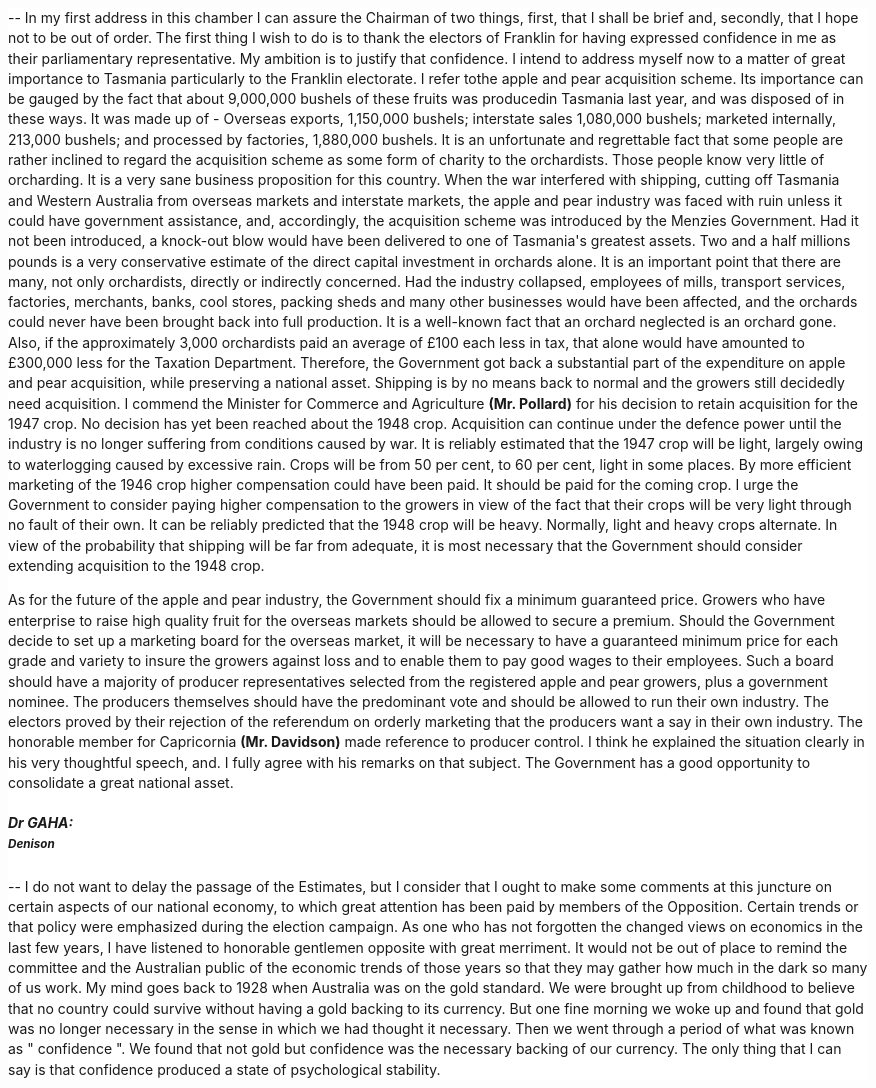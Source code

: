 -- In my first address in this chamber I can assure the  Chairman  of two things, first, that I shall be brief and, secondly, that I hope not to be out of order. The  first thing I wish to do is to thank the electors of Franklin for having expressed confidence in me as their parliamentary representative. My ambition is to justify that confidence. I intend to address myself now to a matter of great importance to Tasmania particularly to the Franklin electorate. I refer tothe apple and pear acquisition scheme. Its importance can be gauged by the fact that about 9,000,000 bushels of these fruits was producedin Tasmania last year, and was disposed of in these ways. It was made up of - Overseas exports, 1,150,000 bushels; interstate sales 1,080,000 bushels; marketed internally, 213,000 bushels; and processed by factories, 1,880,000 bushels. It is an unfortunate and regrettable fact that some people are rather inclined to regard the acquisition scheme as some form of charity to the orchardists. Those people know very little of orcharding. It is a very sane business proposition for this country. When the war interfered with shipping, cutting off Tasmania and Western Australia from overseas markets and interstate markets, the apple and pear industry was faced with ruin unless it could have government assistance, and, accordingly, the acquisition scheme was introduced by the Menzies Government. Had it not been introduced, a knock-out blow would have been delivered to one of Tasmania's greatest assets. Two and a half millions pounds is a very conservative estimate of the direct capital investment in orchards alone. It is an important point that there are many, not only orchardists, directly or indirectly concerned. Had the industry collapsed, employees of mills, transport services, factories, merchants, banks, cool stores, packing sheds and many other businesses would have been affected, and the orchards could never have been brought back into full production. It is a well-known fact that an orchard neglected is an orchard gone. Also, if the approximately 3,000 orchardists paid an average of £100 each less in tax, that alone would have amounted to £300,000 less for the Taxation Department. Therefore, the Government got back a substantial part of the expenditure on apple and pear acquisition, while preserving a national asset. Shipping is by no means back to normal and the growers still decidedly need acquisition. I commend the Minister for Commerce and Agriculture  **(Mr. Pollard)**  for his decision to retain acquisition for the 1947 crop. No decision has yet been reached about the 1948 crop. Acquisition can continue under the defence power until the industry is no longer suffering from conditions caused by war. It is reliably estimated that the 1947 crop will be light, largely owing to waterlogging caused by excessive rain. Crops will be from 50 per cent, to 60 per cent, light in some places. By more efficient marketing of the 1946 crop higher compensation could have been paid. It should be paid for the coming crop. I urge the Government to consider paying higher compensation to the growers in view of the fact that their crops will be very light through no fault of their own. It can be reliably predicted that the 1948 crop will be heavy. Normally, light and heavy crops alternate. In view of the probability that shipping will be far from adequate, it is most necessary that the Government should consider extending acquisition to the 1948 crop. 

As for the future of the apple and pear industry, the Government should fix a minimum guaranteed price. Growers who have enterprise to raise high quality fruit for the overseas markets should be allowed to secure a premium. Should the Government decide to set up a marketing board for the overseas market, it will be necessary to have a guaranteed minimum price for each grade and variety to insure the growers against loss and to enable them to pay good wages to their employees. Such a board should have a majority of producer representatives selected from the registered apple and pear growers, plus a government nominee. The producers themselves should have the predominant vote and should be allowed to run their own industry. The electors proved by their rejection of the referendum on orderly marketing that the producers want a say in their own industry. The honorable member for Capricornia  **(Mr. Davidson)**  made reference to producer control. I think he explained the situation clearly in his very thoughtful speech, and. I fully agree with his remarks on that subject. The Government has a good opportunity to consolidate a great national asset. 

##### Dr GAHA:<br><small class="text-muted">Denison</small>

-- I do not want to delay the passage of the Estimates, but I consider that I ought to make some comments at this juncture on certain aspects of our national economy, to which great attention has been paid by members of the Opposition. Certain trends or that policy were emphasized during the election campaign. As one who has not forgotten the changed views on economics in the last few years, I have listened to honorable gentlemen opposite with great merriment. It would not be out of place to remind the committee and the Australian public of the economic trends of those years so that they may gather how much in the dark so many of us work. My mind goes back to 1928 when Australia was on the gold standard. We were brought up from childhood to believe that no country could survive without having a gold backing to its currency. But one fine morning we woke up and found that gold was no longer necessary in the sense in which we had thought it necessary. Then we went through a period of what was known as " confidence ". We found that not gold but confidence was the necessary backing of our currency. The only thing that I can say is that confidence produced a state of psychological stability. 
